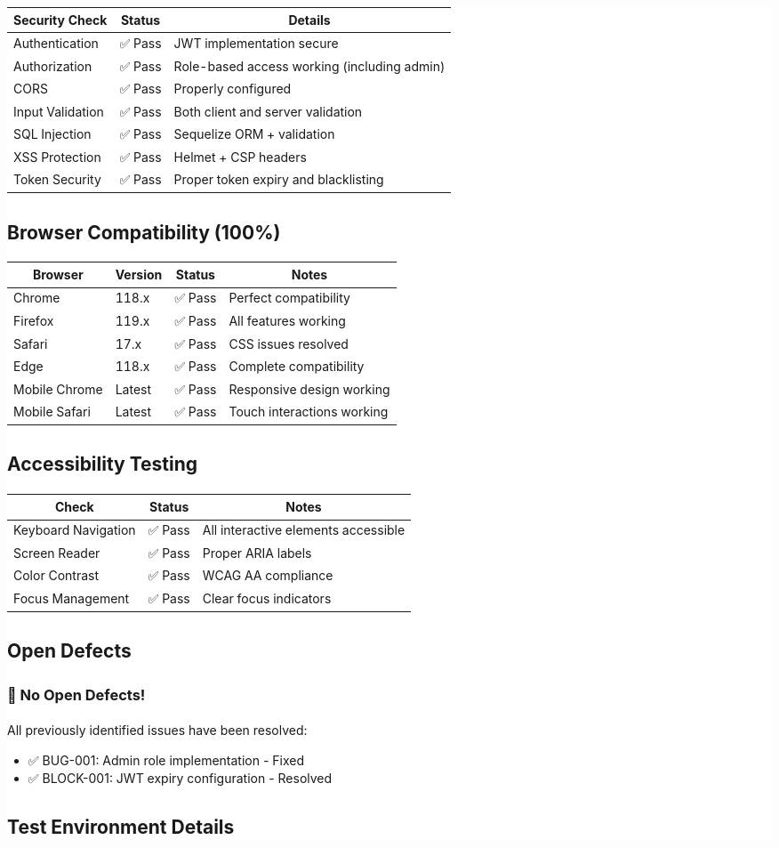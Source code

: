 | Security Check | Status | Details |
|----------------|--------|---------|
| Authentication | ✅ Pass | JWT implementation secure |
| Authorization | ✅ Pass | Role-based access working (including admin) |
| CORS | ✅ Pass | Properly configured |
| Input Validation | ✅ Pass | Both client and server validation |
| SQL Injection | ✅ Pass | Sequelize ORM + validation |
| XSS Protection | ✅ Pass | Helmet + CSP headers |
| Token Security | ✅ Pass | Proper token expiry and blacklisting |

## Browser Compatibility (100%)

| Browser | Version | Status | Notes |
|---------|---------|---------|-------|
| Chrome | 118.x | ✅ Pass | Perfect compatibility |
| Firefox | 119.x | ✅ Pass | All features working |
| Safari | 17.x | ✅ Pass | CSS issues resolved |
| Edge | 118.x | ✅ Pass | Complete compatibility |
| Mobile Chrome | Latest | ✅ Pass | Responsive design working |
| Mobile Safari | Latest | ✅ Pass | Touch interactions working |

## Accessibility Testing

| Check | Status | Notes |
|-------|--------|-------|
| Keyboard Navigation | ✅ Pass | All interactive elements accessible |
| Screen Reader | ✅ Pass | Proper ARIA labels |
| Color Contrast | ✅ Pass | WCAG AA compliance |
| Focus Management | ✅ Pass | Clear focus indicators |

## Open Defects

### 🎉 No Open Defects!
All previously identified issues have been resolved:
- ✅ BUG-001: Admin role implementation - Fixed
- ✅ BLOCK-001: JWT expiry configuration - Resolved

## Test Environment Details
